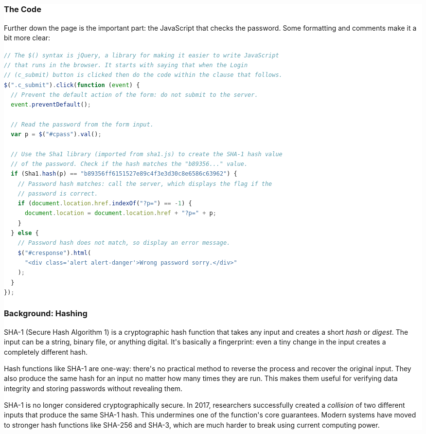 ```html
```

### The Code

Further down the page is the important part: the JavaScript that checks the
password. Some formatting and comments make it a bit more clear:

```javascript
// The $() syntax is jQuery, a library for making it easier to write JavaScript
// that runs in the browser. It starts with saying that when the Login
// (c_submit) button is clicked then do the code within the clause that follows.
$(".c_submit").click(function (event) {
  // Prevent the default action of the form: do not submit to the server.
  event.preventDefault();

  // Read the password from the form input.
  var p = $("#cpass").val();

  // Use the Sha1 library (imported from sha1.js) to create the SHA-1 hash value
  // of the password. Check if the hash matches the "b89356..." value.
  if (Sha1.hash(p) == "b89356ff6151527e89c4f3e3d30c8e6586c63962") {
    // Password hash matches: call the server, which displays the flag if the
    // password is correct.
    if (document.location.href.indexOf("?p=") == -1) {
      document.location = document.location.href + "?p=" + p;
    }
  } else {
    // Password hash does not match, so display an error message.
    $("#cresponse").html(
      "<div class='alert alert-danger'>Wrong password sorry.</div>"
    );
  }
});
```

### Background: Hashing

SHA-1 (Secure Hash Algorithm 1) is a cryptographic hash function that takes any
input and creates a short _hash_ or _digest_. The input can be a string,
binary file, or anything digital. It's basically a fingerprint: even a tiny
change in the input creates a completely different hash.

Hash functions like SHA-1 are one-way: there's no practical method to reverse
the process and recover the original input. They also produce the same hash for
an input no matter how many times they are run. This makes them useful for
verifying data integrity and storing passwords without revealing them.

SHA-1 is no longer considered cryptographically secure. In 2017, researchers
successfully created a _collision_ of two different inputs that produce the same
SHA-1 hash. This undermines one of the function's core guarantees. Modern
systems have moved to stronger hash functions like SHA-256 and SHA-3, which are
much harder to break using current computing power.
